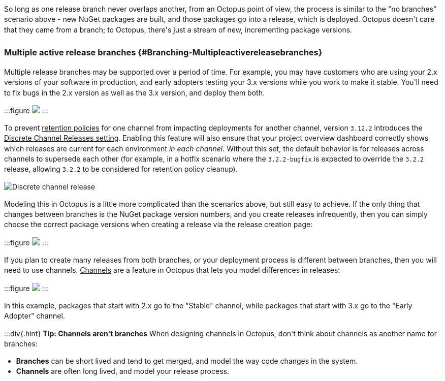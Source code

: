 So long as one release branch never overlaps another, from an Octopus point of view, the process is similar to the "no branches" scenario above - new NuGet packages are built, and those packages go into a release, which is deployed. Octopus doesn't care that they came from a branch; to Octopus, there's just a stream of new, incrementing package versions.

### Multiple active release branches {#Branching-Multipleactivereleasebranches}

Multiple release branches may be supported over a period of time. For example, you may have customers who are using your 2.x versions of your software in production, and early adopters testing your 3.x versions while you work to make it stable. You'll need to fix bugs in the 2.x version as well as the 3.x version, and deploy them both.

:::figure
![](/docs/deployments/patterns/images/3278440.png)
:::

To prevent [retention policies](/docs/administration/retention-policies) for one channel from impacting deployments for another channel, version `3.12.2` introduces the [Discrete Channel Releases setting](/docs/releases/channels/#discrete-channel-releases). Enabling this feature will also ensure that your project overview dashboard correctly shows which releases are current for each environment _in each channel_. Without this set, the default behavior is for releases across channels to supersede each other (for example, in a hotfix scenario where the `3.2.2-bugfix` is expected to override the `3.2.2` release, allowing `3.2.2` to be considered for retention policy cleanup).

 ![Discrete channel release](/docs/deployments/patterns/images/discrete-channel-release.png)

Modeling this in Octopus is a little more complicated than the scenarios above, but still easy to achieve. If the only thing that changes between branches is the NuGet package version numbers, and you create releases infrequently, then you can simply choose the correct package versions when creating a release via the release creation page:

:::figure
![](/docs/deployments/patterns/images/3278469.png)
:::

If you plan to create many releases from both branches, or your deployment process is different between branches, then you will need to use channels. [Channels](/docs/releases/channels) are a feature in Octopus that lets you model differences in releases:

:::figure
![](/docs/deployments/patterns/images/3278470.png)
:::

In this example, packages that start with 2.x go to the "Stable" channel, while packages that start with 3.x go to the "Early Adopter" channel.

:::div{.hint}
**Tip: Channels aren't branches**
When designing channels in Octopus, don't think about channels as another name for branches:

- **Branches** can be short lived and tend to get merged, and model the way code changes in the system.
- **Channels** are often long lived, and model your release process.
